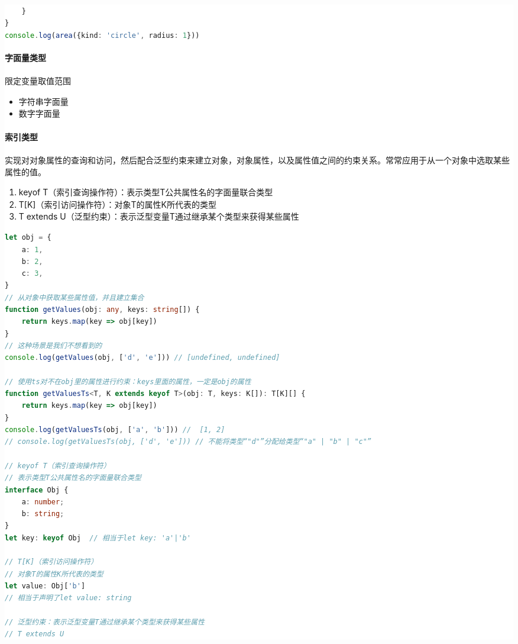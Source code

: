 ```ts
    }
}
console.log(area({kind: 'circle', radius: 1}))
```

#### 字面量类型

限定变量取值范围

+ 字符串字面量
+ 数字字面量

#### 索引类型

实现对对象属性的查询和访问，然后配合泛型约束来建立对象，对象属性，以及属性值之间的约束关系。常常应用于从一个对象中选取某些属性的值。

1. keyof T（索引查询操作符）：表示类型T公共属性名的字面量联合类型
2. T[K]（索引访问操作符）：对象T的属性K所代表的类型
3.  T extends U（泛型约束）：表示泛型变量T通过继承某个类型来获得某些属性

```ts
let obj = {
    a: 1,
    b: 2,
    c: 3,
}
// 从对象中获取某些属性值，并且建立集合
function getValues(obj: any, keys: string[]) {
    return keys.map(key => obj[key])
}
// 这种场景是我们不想看到的
console.log(getValues(obj, ['d', 'e'])) // [undefined, undefined]

// 使用ts对不在obj里的属性进行约束：keys里面的属性，一定是obj的属性
function getValuesTs<T, K extends keyof T>(obj: T, keys: K[]): T[K][] {
    return keys.map(key => obj[key])
}
console.log(getValuesTs(obj, ['a', 'b'])) //  [1, 2]
// console.log(getValuesTs(obj, ['d', 'e'])) // 不能将类型“"d"”分配给类型“"a" | "b" | "c"”

// keyof T（索引查询操作符）
// 表示类型T公共属性名的字面量联合类型
interface Obj {
    a: number;
    b: string;
}
let key: keyof Obj  // 相当于let key: 'a'|'b'

// T[K]（索引访问操作符） 
// 对象T的属性K所代表的类型
let value: Obj['b']
// 相当于声明了let value: string

// 泛型约束：表示泛型变量T通过继承某个类型来获得某些属性
// T extends U
```
